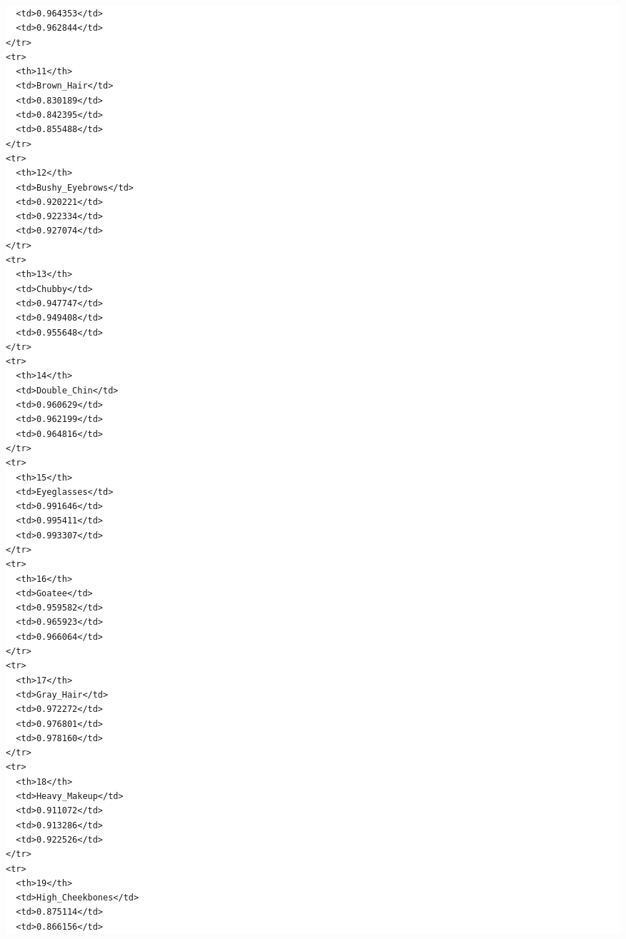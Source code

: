       <td>0.964353</td>
      <td>0.962844</td>
    </tr>
    <tr>
      <th>11</th>
      <td>Brown_Hair</td>
      <td>0.830189</td>
      <td>0.842395</td>
      <td>0.855488</td>
    </tr>
    <tr>
      <th>12</th>
      <td>Bushy_Eyebrows</td>
      <td>0.920221</td>
      <td>0.922334</td>
      <td>0.927074</td>
    </tr>
    <tr>
      <th>13</th>
      <td>Chubby</td>
      <td>0.947747</td>
      <td>0.949408</td>
      <td>0.955648</td>
    </tr>
    <tr>
      <th>14</th>
      <td>Double_Chin</td>
      <td>0.960629</td>
      <td>0.962199</td>
      <td>0.964816</td>
    </tr>
    <tr>
      <th>15</th>
      <td>Eyeglasses</td>
      <td>0.991646</td>
      <td>0.995411</td>
      <td>0.993307</td>
    </tr>
    <tr>
      <th>16</th>
      <td>Goatee</td>
      <td>0.959582</td>
      <td>0.965923</td>
      <td>0.966064</td>
    </tr>
    <tr>
      <th>17</th>
      <td>Gray_Hair</td>
      <td>0.972272</td>
      <td>0.976801</td>
      <td>0.978160</td>
    </tr>
    <tr>
      <th>18</th>
      <td>Heavy_Makeup</td>
      <td>0.911072</td>
      <td>0.913286</td>
      <td>0.922526</td>
    </tr>
    <tr>
      <th>19</th>
      <td>High_Cheekbones</td>
      <td>0.875114</td>
      <td>0.866156</td>